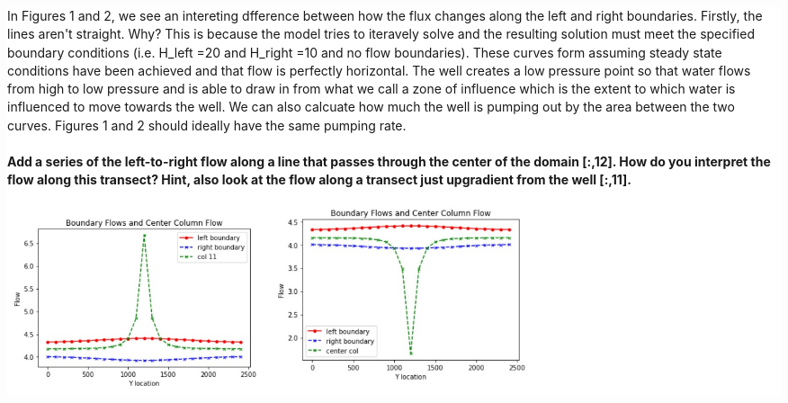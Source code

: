 In Figures 1 and 2, we see an intereting dfference between how the flux changes along the left and right boundaries. Firstly, the lines aren't straight. Why? This is because the model tries to iteravely solve and the resulting solution must meet the specified boundary conditions (i.e. H_left =20 and H_right =10 and no flow boundaries). These curves form assuming steady state conditions have been achieved and that flow is perfectly horizontal. The well creates a low pressure point so that water flows from high to low pressure and is able to draw in from what we call a zone of influence which is the extent to which water is influenced to move towards the well. We can also calcuate how much the well is pumping out by the area between the two curves. Figures 1 and 2 should ideally have the same pumping rate.

#### Add a series of the left-to-right flow along a line that passes through the center of the domain [:,12]. How do you interpret the flow along this transect? Hint, also look at the flow along a transect just upgradient from the well [:,11].




<p float="left">
  <img src="well2_bndyFlows11.JPG" width="288" />
  <img src="well2_bndyFlows.JPG"  width="299" />
</p>
